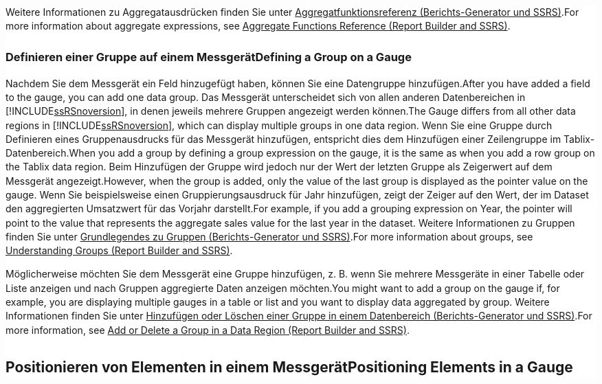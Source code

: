  <span data-ttu-id="2fbff-192">Weitere Informationen zu Aggregatausdrücken finden Sie unter [Aggregatfunktionsreferenz &#40;Berichts-Generator und SSRS&#41;](report-builder-functions-aggregate-functions-reference.md).</span><span class="sxs-lookup"><span data-stu-id="2fbff-192">For more information about aggregate expressions, see [Aggregate Functions Reference &#40;Report Builder and SSRS&#41;](report-builder-functions-aggregate-functions-reference.md).</span></span>

### <a name="defining-a-group-on-a-gauge"></a><span data-ttu-id="2fbff-193">Definieren einer Gruppe auf einem Messgerät</span><span class="sxs-lookup"><span data-stu-id="2fbff-193">Defining a Group on a Gauge</span></span>
 <span data-ttu-id="2fbff-194">Nachdem Sie dem Messgerät ein Feld hinzugefügt haben, können Sie eine Datengruppe hinzufügen.</span><span class="sxs-lookup"><span data-stu-id="2fbff-194">After you have added a field to the gauge, you can add one data group.</span></span> <span data-ttu-id="2fbff-195">Das Messgerät unterscheidet sich von allen anderen Datenbereichen in [!INCLUDE[ssRSnoversion](../../../includes/ssrsnoversion-md.md)], in denen jeweils mehrere Gruppen angezeigt werden können.</span><span class="sxs-lookup"><span data-stu-id="2fbff-195">The Gauge differs from all other data regions in [!INCLUDE[ssRSnoversion](../../../includes/ssrsnoversion-md.md)], which can display multiple groups in one data region.</span></span> <span data-ttu-id="2fbff-196">Wenn Sie eine Gruppe durch Definieren eines Gruppenausdrucks für das Messgerät hinzufügen, entspricht dies dem Hinzufügen einer Zeilengruppe im Tablix-Datenbereich.</span><span class="sxs-lookup"><span data-stu-id="2fbff-196">When you add a group by defining a group expression on the gauge, it is the same as when you add a row group on the Tablix data region.</span></span> <span data-ttu-id="2fbff-197">Beim Hinzufügen der Gruppe wird jedoch nur der Wert der letzten Gruppe als Zeigerwert auf dem Messgerät angezeigt.</span><span class="sxs-lookup"><span data-stu-id="2fbff-197">However, when the group is added, only the value of the last group is displayed as the pointer value on the gauge.</span></span> <span data-ttu-id="2fbff-198">Wenn Sie beispielsweise einen Gruppierungsausdruck für Jahr hinzufügen, zeigt der Zeiger auf den Wert, der im Dataset den aggregierten Umsatzwert für das Vorjahr darstellt.</span><span class="sxs-lookup"><span data-stu-id="2fbff-198">For example, if you add a grouping expression on Year, the pointer will point to the value that represents the aggregate sales value for the last year in the dataset.</span></span> <span data-ttu-id="2fbff-199">Weitere Informationen zu Gruppen finden Sie unter [Grundlegendes zu Gruppen &#40;Berichts-Generator und SSRS&#41;](understanding-groups-report-builder-and-ssrs.md).</span><span class="sxs-lookup"><span data-stu-id="2fbff-199">For more information about groups, see [Understanding Groups &#40;Report Builder and SSRS&#41;](understanding-groups-report-builder-and-ssrs.md).</span></span>

 <span data-ttu-id="2fbff-200">Möglicherweise möchten Sie dem Messgerät eine Gruppe hinzufügen, z. B. wenn Sie mehrere Messgeräte in einer Tabelle oder Liste anzeigen und nach Gruppen aggregierte Daten anzeigen möchten.</span><span class="sxs-lookup"><span data-stu-id="2fbff-200">You might want to add a group on the gauge if, for example, you are displaying multiple gauges in a table or list and you want to display data aggregated by group.</span></span> <span data-ttu-id="2fbff-201">Weitere Informationen finden Sie unter [Hinzufügen oder Löschen einer Gruppe in einem Datenbereich &#40;Berichts-Generator und SSRS&#41;](add-or-delete-a-group-in-a-data-region-report-builder-and-ssrs.md).</span><span class="sxs-lookup"><span data-stu-id="2fbff-201">For more information, see [Add or Delete a Group in a Data Region &#40;Report Builder and SSRS&#41;](add-or-delete-a-group-in-a-data-region-report-builder-and-ssrs.md).</span></span>


##  <a name="positioning-elements-in-a-gauge"></a><a name="PositioningData"></a><span data-ttu-id="2fbff-202">Positionieren von Elementen in einem Messgerät</span><span class="sxs-lookup"><span data-stu-id="2fbff-202">Positioning Elements in a Gauge</span></span>